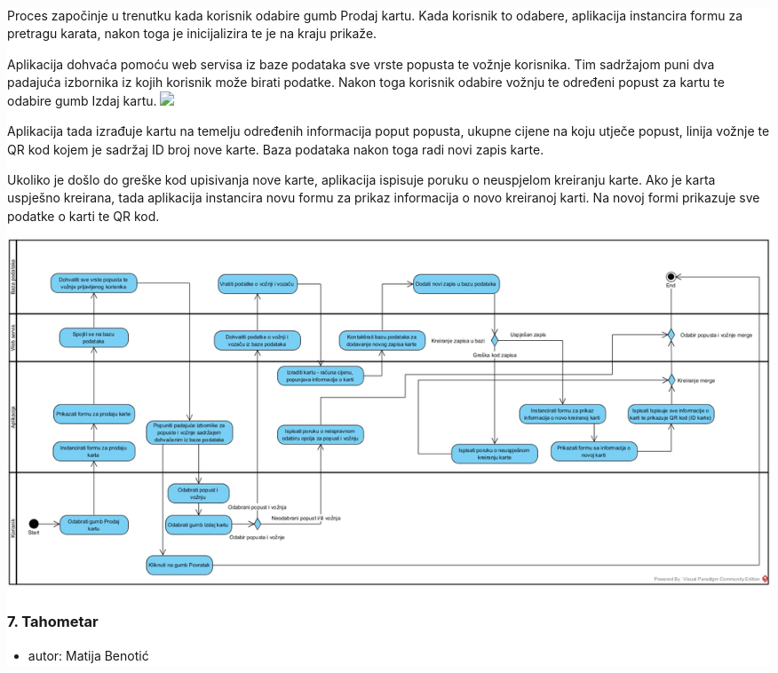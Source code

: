 Proces započinje u trenutku kada korisnik odabire gumb Prodaj kartu. Kada korisnik to odabere, aplikacija instancira formu za pretragu karata, nakon toga je inicijalizira te je na kraju prikaže. 

Aplikacija dohvaća pomoću web servisa iz baze podataka sve vrste popusta te vožnje korisnika. Tim sadržajom puni dva padajuća izbornika iz kojih korisnik može birati podatke. Nakon toga korisnik odabire vožnju te određeni popust za kartu te odabire gumb Izdaj kartu. 
![](https://github.com/foivz/r17037/blob/master/skice%20ekrana/Prodaja.PNG)

Aplikacija tada izrađuje kartu na temelju određenih informacija poput popusta, ukupne cijene na koju utječe popust, linija vožnje te QR kod kojem je sadržaj ID broj nove karte. Baza podataka nakon toga radi novi zapis karte. 

Ukoliko je došlo do greške kod upisivanja nove karte, aplikacija ispisuje poruku o neuspjelom kreiranju karte. Ako je karta uspješno kreirana, tada aplikacija instancira novu formu za prikaz informacija o novo kreiranoj karti. Na novoj formi prikazuje sve podatke o karti te QR kod.

![](https://github.com/matokc95/mVozac_repository/blob/master/slike%20dijagram%20aktivnosti/Kreiranje%20karte.jpg)

### 7. Tahometar
* autor: Matija Benotić
